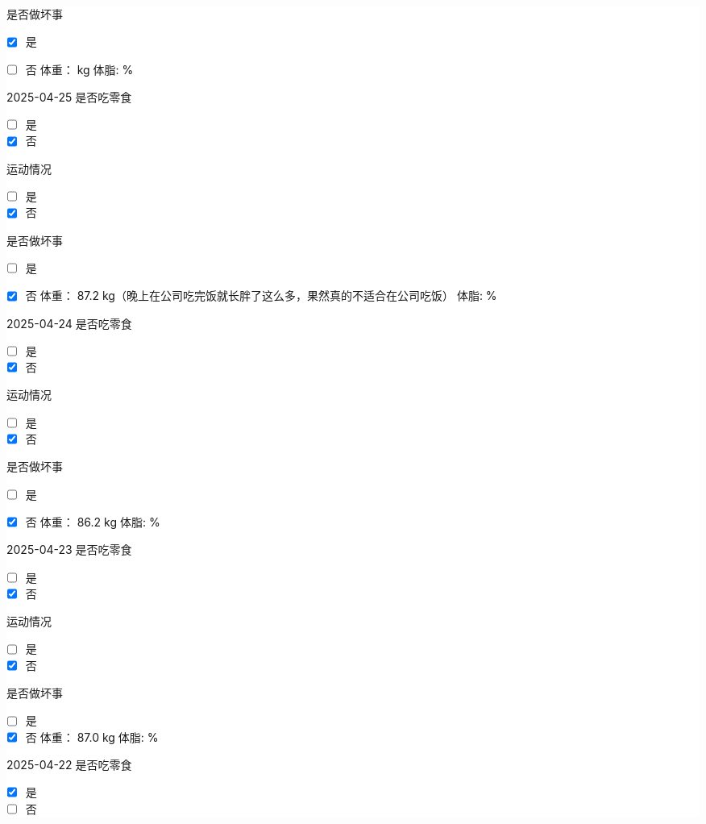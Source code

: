 是否做坏事
+ [x] 是  
+ [ ] 否
体重：     kg
体脂:        %


2025-04-25 
是否吃零食
+ [ ] 是  
+ [x] 否

运动情况
+ [ ] 是  
+ [x] 否

是否做坏事
+ [ ] 是  
+ [x] 否
体重： 87.2    kg（晚上在公司吃完饭就长胖了这么多，果然真的不适合在公司吃饭）
体脂:        %


2025-04-24 
是否吃零食
+ [ ] 是  
+ [x] 否

运动情况
+ [ ] 是  
+ [x] 否

是否做坏事
+ [ ] 是  
+ [x] 否
体重： 86.2    kg
体脂:        %


2025-04-23 
是否吃零食
+ [ ] 是  
+ [x] 否

运动情况
+ [ ] 是  
+ [x] 否

是否做坏事
+ [ ] 是  
+ [x] 否
体重： 87.0    kg
体脂:        %

2025-04-22
是否吃零食
+ [x] 是  
+ [ ] 否
